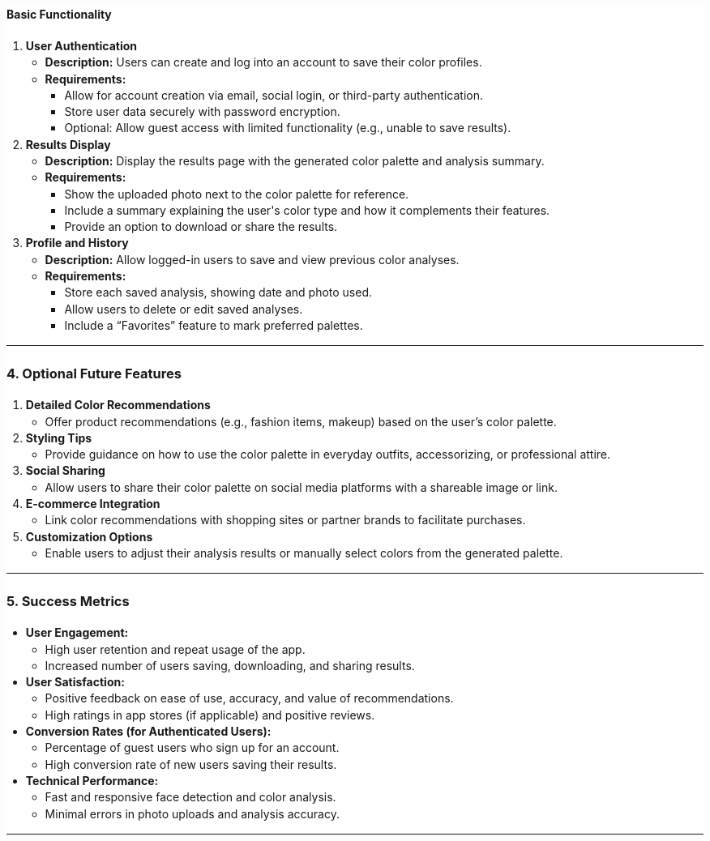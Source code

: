 #### **Basic Functionality**

1. **User Authentication**
   - **Description:** Users can create and log into an account to save their color profiles.
   - **Requirements:**
     - Allow for account creation via email, social login, or third-party authentication.
     - Store user data securely with password encryption.
     - Optional: Allow guest access with limited functionality (e.g., unable to save results).
2. **Results Display**
   - **Description:** Display the results page with the generated color palette and analysis summary.
   - **Requirements:**
     - Show the uploaded photo next to the color palette for reference.
     - Include a summary explaining the user's color type and how it complements their features.
     - Provide an option to download or share the results.
3. **Profile and History**
   - **Description:** Allow logged-in users to save and view previous color analyses.
   - **Requirements:**
     - Store each saved analysis, showing date and photo used.
     - Allow users to delete or edit saved analyses.
     - Include a “Favorites” feature to mark preferred palettes.

---

### **4\. Optional Future Features**

1. **Detailed Color Recommendations**
   - Offer product recommendations (e.g., fashion items, makeup) based on the user’s color palette.
2. **Styling Tips**
   - Provide guidance on how to use the color palette in everyday outfits, accessorizing, or professional attire.
3. **Social Sharing**
   - Allow users to share their color palette on social media platforms with a shareable image or link.
4. **E-commerce Integration**
   - Link color recommendations with shopping sites or partner brands to facilitate purchases.
5. **Customization Options**
   - Enable users to adjust their analysis results or manually select colors from the generated palette.

---

### **5\. Success Metrics**

- **User Engagement:**
  - High user retention and repeat usage of the app.
  - Increased number of users saving, downloading, and sharing results.
- **User Satisfaction:**
  - Positive feedback on ease of use, accuracy, and value of recommendations.
  - High ratings in app stores (if applicable) and positive reviews.
- **Conversion Rates (for Authenticated Users):**
  - Percentage of guest users who sign up for an account.
  - High conversion rate of new users saving their results.
- **Technical Performance:**
  - Fast and responsive face detection and color analysis.
  - Minimal errors in photo uploads and analysis accuracy.

---